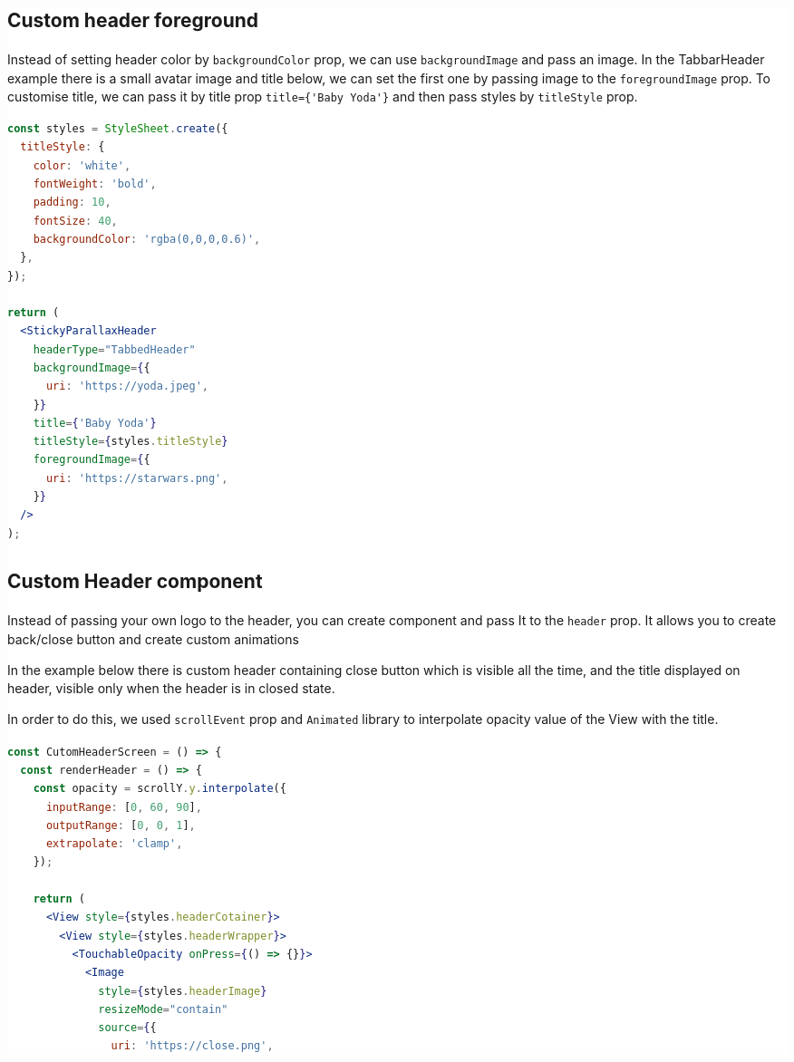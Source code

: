 ## Custom header foreground

Instead of setting header color by `backgroundColor` prop, we can use `backgroundImage` and pass an image.
In the TabbarHeader example there is a small avatar image and title below, we can set the first one by passing
image to the `foregroundImage` prop.
To customise title, we can pass it by title prop `title={'Baby Yoda'}` and then pass styles by `titleStyle` prop.

```jsx
const styles = StyleSheet.create({
  titleStyle: {
    color: 'white',
    fontWeight: 'bold',
    padding: 10,
    fontSize: 40,
    backgroundColor: 'rgba(0,0,0,0.6)',
  },
});

return (
  <StickyParallaxHeader
    headerType="TabbedHeader"
    backgroundImage={{
      uri: 'https://yoda.jpeg',
    }}
    title={'Baby Yoda'}
    titleStyle={styles.titleStyle}
    foregroundImage={{
      uri: 'https://starwars.png',
    }}
  />
);
```

## Custom Header component

Instead of passing your own logo to the header, you can create component and pass It to the `header` prop. It allows you to create back/close button and create custom animations

In the example below there is custom header containing close button which is visible all the time,
and the title displayed on header, visible only when the header is in closed state.

In order to do this, we used `scrollEvent` prop and `Animated` library to interpolate opacity value
of the View with the title.

```jsx
const CutomHeaderScreen = () => {
  const renderHeader = () => {
    const opacity = scrollY.y.interpolate({
      inputRange: [0, 60, 90],
      outputRange: [0, 0, 1],
      extrapolate: 'clamp',
    });

    return (
      <View style={styles.headerCotainer}>
        <View style={styles.headerWrapper}>
          <TouchableOpacity onPress={() => {}}>
            <Image
              style={styles.headerImage}
              resizeMode="contain"
              source={{
                uri: 'https://close.png',
```